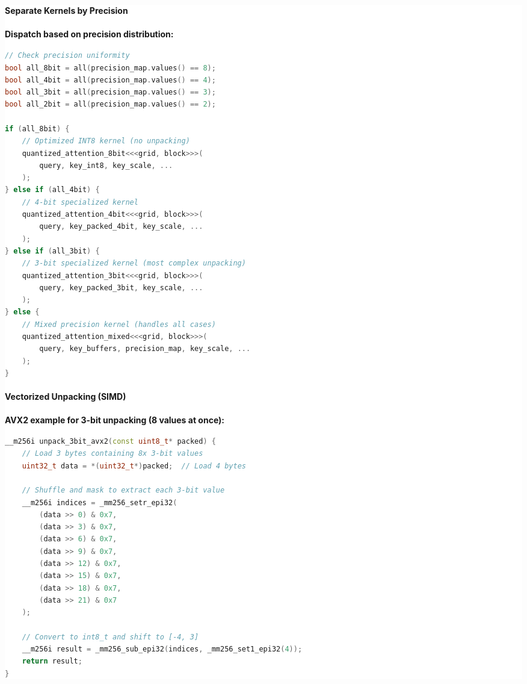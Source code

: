 #### Separate Kernels by Precision

**Dispatch based on precision distribution:**
```cpp
// Check precision uniformity
bool all_8bit = all(precision_map.values() == 8);
bool all_4bit = all(precision_map.values() == 4);
bool all_3bit = all(precision_map.values() == 3);
bool all_2bit = all(precision_map.values() == 2);

if (all_8bit) {
    // Optimized INT8 kernel (no unpacking)
    quantized_attention_8bit<<<grid, block>>>(
        query, key_int8, key_scale, ...
    );
} else if (all_4bit) {
    // 4-bit specialized kernel
    quantized_attention_4bit<<<grid, block>>>(
        query, key_packed_4bit, key_scale, ...
    );
} else if (all_3bit) {
    // 3-bit specialized kernel (most complex unpacking)
    quantized_attention_3bit<<<grid, block>>>(
        query, key_packed_3bit, key_scale, ...
    );
} else {
    // Mixed precision kernel (handles all cases)
    quantized_attention_mixed<<<grid, block>>>(
        query, key_buffers, precision_map, key_scale, ...
    );
}
```

#### Vectorized Unpacking (SIMD)

**AVX2 example for 3-bit unpacking (8 values at once):**
```cpp
__m256i unpack_3bit_avx2(const uint8_t* packed) {
    // Load 3 bytes containing 8x 3-bit values
    uint32_t data = *(uint32_t*)packed;  // Load 4 bytes

    // Shuffle and mask to extract each 3-bit value
    __m256i indices = _mm256_setr_epi32(
        (data >> 0) & 0x7,
        (data >> 3) & 0x7,
        (data >> 6) & 0x7,
        (data >> 9) & 0x7,
        (data >> 12) & 0x7,
        (data >> 15) & 0x7,
        (data >> 18) & 0x7,
        (data >> 21) & 0x7
    );

    // Convert to int8_t and shift to [-4, 3]
    __m256i result = _mm256_sub_epi32(indices, _mm256_set1_epi32(4));
    return result;
}
```

